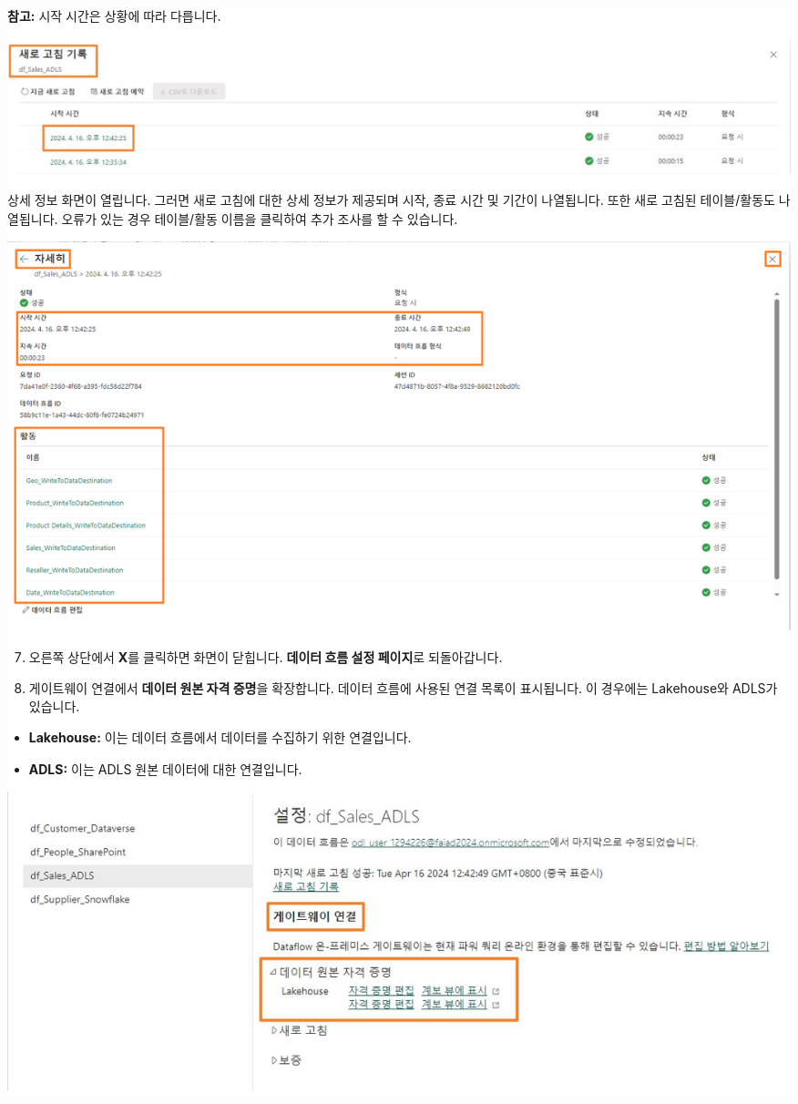 **참고:** 시작 시간은 상황에 따라 다릅니다.


![](../Images/Lab-05/image015.jpg)

상세 정보 화면이 열립니다. 그러면 새로 고침에 대한 상세 정보가 제공되며 시작, 종료 시간 및 기간이 나열됩니다. 또한 새로 고침된 테이블/활동도 나열됩니다. 오류가 있는 경우 테이블/활동 이름을 클릭하여 추가 조사를 할 수 있습니다.


![](../Images/Lab-05/image018.png)

7.	오른쪽 상단에서 **X**를 클릭하면 화면이 닫힙니다. **데이터 흐름 설정 페이지**로 되돌아갑니다.

8.	게이트웨이 연결에서 **데이터 원본 자격 증명**을 확장합니다. 데이터 흐름에 사용된 연결 목록이 표시됩니다. 이 경우에는 Lakehouse와 ADLS가 있습니다.

- **Lakehouse:** 이는 데이터 흐름에서 데이터를 수집하기 위한 연결입니다.

- **ADLS:** 이는 ADLS 원본 데이터에 대한 연결입니다.


![](../Images/Lab-05/image021.jpg)
